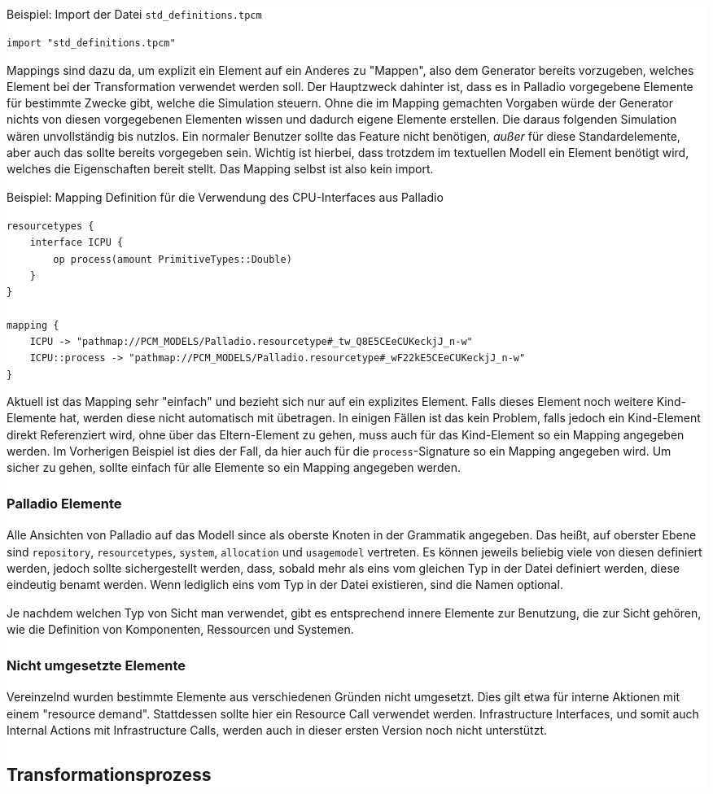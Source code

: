 Beispiel: Import der Datei `std_definitions.tpcm`
```
import "std_definitions.tpcm"
```

Mappings sind dazu da, um explizit ein Element auf ein Anderes zu "Mappen", also dem Generator bereits vorzugeben, welches Element bei der Transformation verwendet werden soll. Der Hauptzweck dahinter ist, dass es in Palladio vorgegebene Elemente für bestimmte Zwecke gibt, welche die Simulation steuern. Ohne die im Mapping gemachten Vorgaben würde der Generator nichts von diesen vorgegebenen Elementen wissen und dadurch eigene Elemente erstellen. Die daraus folgenden Simulation wären unvollständig bis nutzlos. Ein normaler Benutzer sollte das Feature nicht benötigen, _außer_ für diese Standardelemente, aber auch das sollte bereits vorgegeben sein. Wichtig ist hierbei, dass trotzdem im textuellen Modell ein Element benötigt wird, welches die Eigenschaften bereit stellt. Das Mapping selbst ist also kein import.

Beispiel: Mapping Definition für die Verwendung des CPU-Interfaces aus Palladio
```
resourcetypes {
	interface ICPU {
		op process(amount PrimitiveTypes::Double)
	}
}

mapping {
    ICPU -> "pathmap://PCM_MODELS/Palladio.resourcetype#_tw_Q8E5CEeCUKeckjJ_n-w"
	ICPU::process -> "pathmap://PCM_MODELS/Palladio.resourcetype#_wF22kE5CEeCUKeckjJ_n-w"
}
```

Aktuell ist das Mapping sehr "einfach" und bezieht sich nur auf ein explizites Element. Falls dieses Element noch weitere Kind-Elemente hat, werden diese nicht automatisch mit übetragen. In einigen Fällen ist das kein Problem, falls jedoch ein Kind-Element direkt Referenziert wird, ohne über das Eltern-Element zu gehen, muss auch für das Kind-Element so ein Mapping angegeben werden. Im Vorherigen Beispiel ist dies der Fall, da hier auch für die `process`-Signature so ein Mapping angegeben wird. Um sicher zu gehen, sollte einfach für alle Elemente so ein Mapping angegeben werden.

### Palladio Elemente

Alle Ansichten von Palladio auf das Modell since als oberste Knoten in der Grammatik angegeben. Das heißt, auf oberster Ebene sind `repository`, `resourcetypes`, `system`, `allocation` und `usagemodel` vertreten. Es können jeweils beliebig viele von diesen definiert werden, jedoch sollte sichergestellt werden, dass, sobald mehr als eins vom gleichen Typ in der Datei definiert werden, diese eindeutig benamt werden. Wenn lediglich eins vom Typ in der Datei existieren, sind die Namen optional.

Je nachdem welchen Typ von Sicht man verwendet, gibt es entsprechend innere Elemente zur Benutzung, die zur Sicht gehören, wie die Definition von Komponenten, Ressourcen und Systemen.

### Nicht umgesetzte Elemente

Vereinzelnd wurden bestimmte Elemente aus verschiedenen Gründen nicht umgesetzt. Dies gilt etwa für interne Aktionen mit einem "resource demand". Stattdessen sollte hier ein Resource Call verwendet werden. Infrastructure Interfaces, und somit auch Internal Actions mit Infrastructure Calls, werden auch in dieser ersten Version noch nicht unterstützt.

## Transformationsprozess
